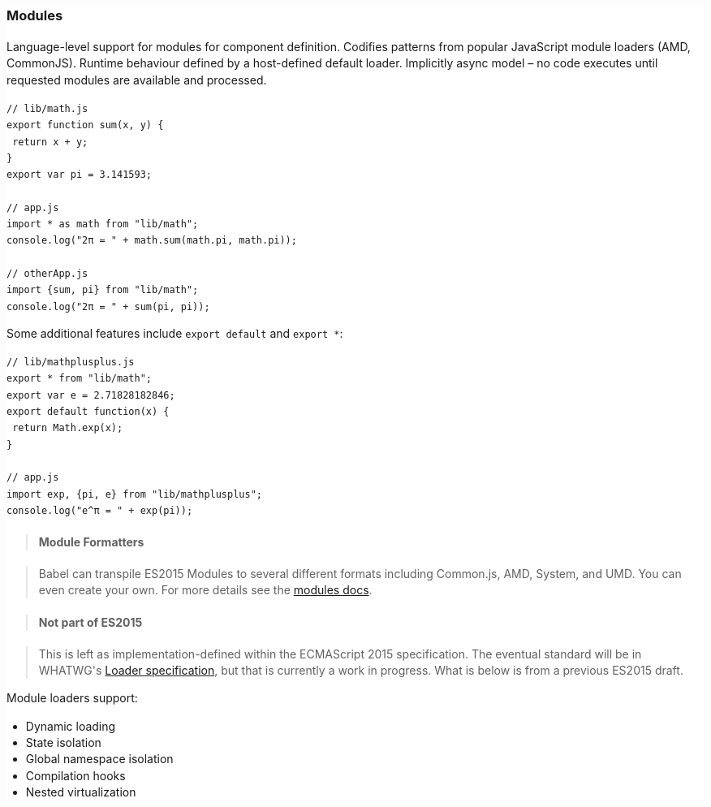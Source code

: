 ### Modules

Language-level support for modules for component definition. Codifies patterns from popular JavaScript module loaders (AMD, CommonJS). Runtime behaviour defined by a host-defined default loader. Implicitly async model – no code executes until requested modules are available and processed.

```
// lib/math.js
export function sum(x, y) {
 return x + y;
}
export var pi = 3.141593;

// app.js
import * as math from "lib/math";
console.log("2π = " + math.sum(math.pi, math.pi));

// otherApp.js
import {sum, pi} from "lib/math";
console.log("2π = " + sum(pi, pi));
```

Some additional features include `export default` and `export *`:

```
// lib/mathplusplus.js
export * from "lib/math";
export var e = 2.71828182846;
export default function(x) {
 return Math.exp(x);
}

// app.js
import exp, {pi, e} from "lib/mathplusplus";
console.log("e^π = " + exp(pi));
```

> #### Module Formatters

> Babel can transpile ES2015 Modules to several different formats including Common.js, AMD, System, and UMD. You can even create your own. For more details see the [modules docs](https://babeljs.io/docs/usage/modules).

> #### Not part of ES2015

> This is left as implementation-defined within the ECMAScript 2015 specification. The eventual standard will be in WHATWG's [Loader specification](https://whatwg.github.io/loader/), but that is currently a work in progress. What is below is from a previous ES2015 draft.

Module loaders support:

- Dynamic loading
- State isolation
- Global namespace isolation
- Compilation hooks
- Nested virtualization
